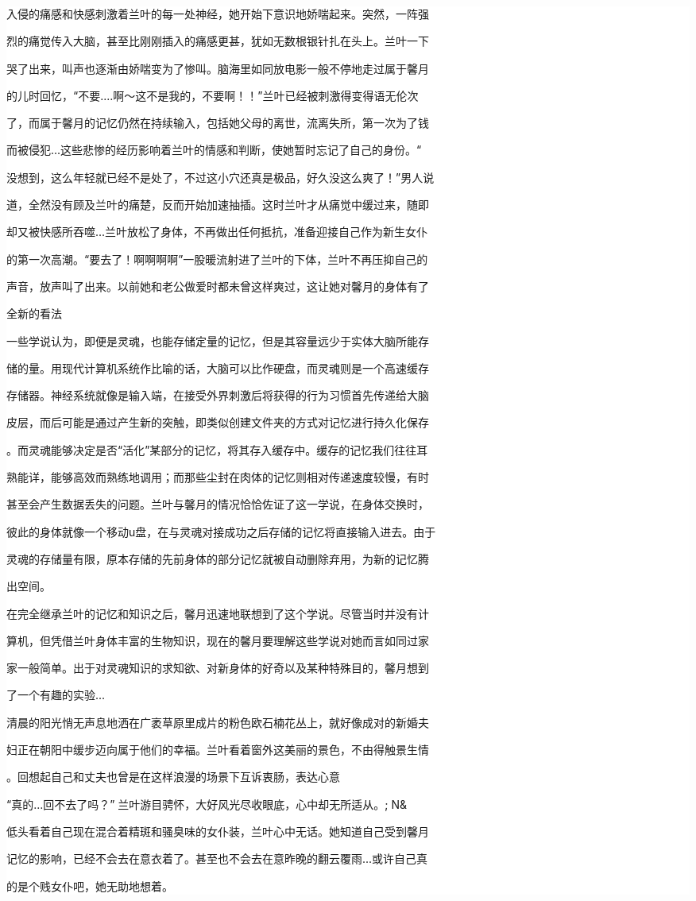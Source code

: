 入侵的痛感和快感刺激着兰叶的每一处神经，她开始下意识地娇喘起来。突然，一阵强

烈的痛觉传入大脑，甚至比刚刚插入的痛感更甚，犹如无数根银针扎在头上。兰叶一下

哭了出来，叫声也逐渐由娇喘变为了惨叫。脑海里如同放电影一般不停地走过属于馨月

的儿时回忆，“不要....啊～这不是我的，不要啊！！”兰叶已经被刺激得变得语无伦次

了，而属于馨月的记忆仍然在持续输入，包括她父母的离世，流离失所，第一次为了钱

而被侵犯...这些悲惨的经历影响着兰叶的情感和判断，使她暂时忘记了自己的身份。“

没想到，这么年轻就已经不是处了，不过这小穴还真是极品，好久没这么爽了！”男人说

道，全然没有顾及兰叶的痛楚，反而开始加速抽插。这时兰叶才从痛觉中缓过来，随即

却又被快感所吞噬...兰叶放松了身体，不再做出任何抵抗，准备迎接自己作为新生女仆

的第一次高潮。“要去了！啊啊啊啊”一股暖流射进了兰叶的下体，兰叶不再压抑自己的

声音，放声叫了出来。以前她和老公做爱时都未曾这样爽过，这让她对馨月的身体有了

全新的看法

一些学说认为，即便是灵魂，也能存储定量的记忆，但是其容量远少于实体大脑所能存

储的量。用现代计算机系统作比喻的话，大脑可以比作硬盘，而灵魂则是一个高速缓存

存储器。神经系统就像是输入端，在接受外界刺激后将获得的行为习惯首先传递给大脑

皮层，而后可能是通过产生新的突触，即类似创建文件夹的方式对记忆进行持久化保存

。而灵魂能够决定是否“活化”某部分的记忆，将其存入缓存中。缓存的记忆我们往往耳

熟能详，能够高效而熟练地调用；而那些尘封在肉体的记忆则相对传递速度较慢，有时

甚至会产生数据丢失的问题。兰叶与馨月的情况恰恰佐证了这一学说，在身体交换时，

彼此的身体就像一个移动u盘，在与灵魂对接成功之后存储的记忆将直接输入进去。由于

灵魂的存储量有限，原本存储的先前身体的部分记忆就被自动删除弃用，为新的记忆腾

出空间。

在完全继承兰叶的记忆和知识之后，馨月迅速地联想到了这个学说。尽管当时并没有计

算机，但凭借兰叶身体丰富的生物知识，现在的馨月要理解这些学说对她而言如同过家

家一般简单。出于对灵魂知识的求知欲、对新身体的好奇以及某种特殊目的，馨月想到

了一个有趣的实验...

清晨的阳光悄无声息地洒在广袤草原里成片的粉色欧石楠花丛上，就好像成对的新婚夫

妇正在朝阳中缓步迈向属于他们的幸福。兰叶看着窗外这美丽的景色，不由得触景生情

。回想起自己和丈夫也曾是在这样浪漫的场景下互诉衷肠，表达心意

“真的...回不去了吗？” 兰叶游目骋怀，大好风光尽收眼底，心中却无所适从。; N&

低头看着自己现在混合着精斑和骚臭味的女仆装，兰叶心中无话。她知道自己受到馨月

记忆的影响，已经不会去在意衣着了。甚至也不会去在意昨晚的翻云覆雨...或许自己真

的是个贱女仆吧，她无助地想着。
